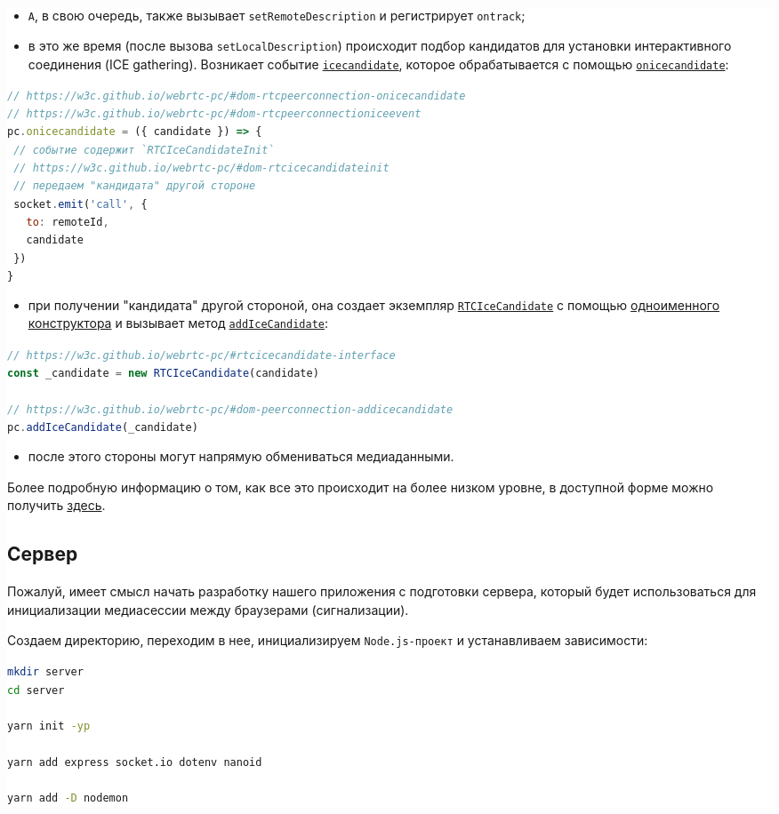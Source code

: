 - `А`, в свою очередь, также вызывает `setRemoteDescription` и регистрирует `ontrack`;

- в это же время (после вызова `setLocalDescription`) происходит подбор кандидатов для установки интерактивного соединения (ICE gathering). Возникает событие [`icecandidate`](https://developer.mozilla.org/en-US/docs/Web/API/RTCPeerConnection/icecandidate_event), которое обрабатывается с помощью [`onicecandidate`](https://developer.mozilla.org/en-US/docs/Web/API/RTCPeerConnection/onicecandidate):

```javascript
// https://w3c.github.io/webrtc-pc/#dom-rtcpeerconnection-onicecandidate
// https://w3c.github.io/webrtc-pc/#dom-rtcpeerconnectioniceevent
pc.onicecandidate = ({ candidate }) => {
 // событие содержит `RTCIceCandidateInit`
 // https://w3c.github.io/webrtc-pc/#dom-rtcicecandidateinit
 // передаем "кандидата" другой стороне
 socket.emit('call', {
   to: remoteId,
   candidate
 })
}
```

- при получении "кандидата" другой стороной, она создает экземпляр [`RTCIceCandidate`](https://developer.mozilla.org/en-US/docs/Web/API/RTCIceCandidate) с помощью [одноименного конструктора](https://developer.mozilla.org/en-US/docs/Web/API/RTCIceCandidate/RTCIceCandidate) и вызывает метод [`addIceCandidate`](https://developer.mozilla.org/en-US/docs/Web/API/RTCPeerConnection/addIceCandidate):

```javascript
// https://w3c.github.io/webrtc-pc/#rtcicecandidate-interface
const _candidate = new RTCIceCandidate(candidate)

// https://w3c.github.io/webrtc-pc/#dom-peerconnection-addicecandidate
pc.addIceCandidate(_candidate)
```

- после этого стороны могут напрямую обмениваться медиаданными.

Более подробную информацию о том, как все это происходит на более низком уровне, в доступной форме можно получить [здесь](https://webrtcforthecurious.com/).

## Сервер

Пожалуй, имеет смысл начать разработку нашего приложения с подготовки сервера, который будет использоваться для инициализации медиасессии между браузерами (сигнализации).

Создаем директорию, переходим в нее, инициализируем `Node.js-проект` и устанавливаем зависимости:

```bash
mkdir server
cd server

yarn init -yp

yarn add express socket.io dotenv nanoid

yarn add -D nodemon
```
